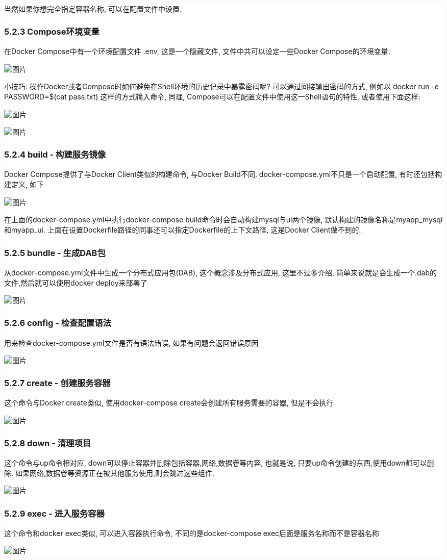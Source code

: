 当然如果你想完全指定容器名称, 可以在配置文件中设置.

### 5.2.3 Compose环境变量
在Docker Compose中有一个环境配置文件 .env, 这是一个隐藏文件, 文件中共可以设定一些Docker Compose的环境变量.

![图片](https://uploader.shimo.im/f/RkM2rWBenq8YV3L9.png!thumbnail)

小技巧: 操作Docker或者Compose时如何避免在Shell环境的历史记录中暴露密码呢? 可以通过间接输出密码的方式, 例如以 docker run -e PASSWORD=$(cat pass.txt) 这样的方式输入命令, 同理, Compose可以在配置文件中使用这一Shell语句的特性, 或者使用下面这样:

![图片](https://uploader.shimo.im/f/H8H19WvvXQADlylC.png!thumbnail)

![图片](https://uploader.shimo.im/f/EYAdi7WCRacppThg.png!thumbnail)

### 5.2.4 build - 构建服务镜像
Docker Compose提供了与Docker Client类似的构建命令, 与Docker Build不同, docker-compose.yml不只是一个启动配置, 有时还包括构建定义, 如下

![图片](https://uploader.shimo.im/f/qDC4wZBuQQUWsyUX.png!thumbnail)

在上面的docker-compose.yml中执行docker-compose build命令时会自动构建mysql与ui两个镜像, 默认构建的镜像名称是myapp_mysql和myapp_ui. 上面在设置Dockerfile路径的同事还可以指定Dockerfile的上下文路径, 这是Docker Client做不到的.

### 5.2.5 bundle - 生成DAB包
从docker-compose.yml文件中生成一个分布式应用包(DAB), 这个概念涉及分布式应用, 这里不过多介绍, 简单来说就是会生成一个.dab的文件,然后就可以使用docker deploy来部署了

![图片](https://uploader.shimo.im/f/e7bVaIQBfxUIhIEQ.png!thumbnail)

### 5.2.6 config - 检查配置语法
用来检查docker-compose.yml文件是否有语法错误, 如果有问题会返回错误原因

![图片](https://uploader.shimo.im/f/SnoGrTv2o8gzbDKo.png!thumbnail)

### 5.2.7 create - 创建服务容器
这个命令与Docker create类似, 使用docker-compose create会创建所有服务需要的容器, 但是不会执行

![图片](https://uploader.shimo.im/f/0HGGVbIk5SA2vCou.png!thumbnail)

### 5.2.8 down - 清理项目
这个命令与up命令相对应, down可以停止容器并删除包括容器,网络,数据卷等内容, 也就是说, 只要up命令创建的东西,使用down都可以删除. 如果网络,数据卷等资源正在被其他服务使用,则会跳过这些组件.

![图片](https://uploader.shimo.im/f/33CasehWnowGfqIo.png!thumbnail)

### 5.2.9 exec - 进入服务容器
这个命令和docker exec类似, 可以进入容器执行命令, 不同的是docker-compose exec后面是服务名称而不是容器名称

![图片](https://uploader.shimo.im/f/fMOM7kX0BPgAJ804.png!thumbnail)
